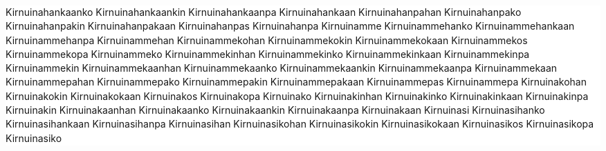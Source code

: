 Kirnuinahankaanko
Kirnuinahankaankin
Kirnuinahankaanpa
Kirnuinahankaan
Kirnuinahanpahan
Kirnuinahanpako
Kirnuinahanpakin
Kirnuinahanpakaan
Kirnuinahanpas
Kirnuinahanpa
Kirnuinamme
Kirnuinammehanko
Kirnuinammehankaan
Kirnuinammehanpa
Kirnuinammehan
Kirnuinammekohan
Kirnuinammekokin
Kirnuinammekokaan
Kirnuinammekos
Kirnuinammekopa
Kirnuinammeko
Kirnuinammekinhan
Kirnuinammekinko
Kirnuinammekinkaan
Kirnuinammekinpa
Kirnuinammekin
Kirnuinammekaanhan
Kirnuinammekaanko
Kirnuinammekaankin
Kirnuinammekaanpa
Kirnuinammekaan
Kirnuinammepahan
Kirnuinammepako
Kirnuinammepakin
Kirnuinammepakaan
Kirnuinammepas
Kirnuinammepa
Kirnuinakohan
Kirnuinakokin
Kirnuinakokaan
Kirnuinakos
Kirnuinakopa
Kirnuinako
Kirnuinakinhan
Kirnuinakinko
Kirnuinakinkaan
Kirnuinakinpa
Kirnuinakin
Kirnuinakaanhan
Kirnuinakaanko
Kirnuinakaankin
Kirnuinakaanpa
Kirnuinakaan
Kirnuinasi
Kirnuinasihanko
Kirnuinasihankaan
Kirnuinasihanpa
Kirnuinasihan
Kirnuinasikohan
Kirnuinasikokin
Kirnuinasikokaan
Kirnuinasikos
Kirnuinasikopa
Kirnuinasiko